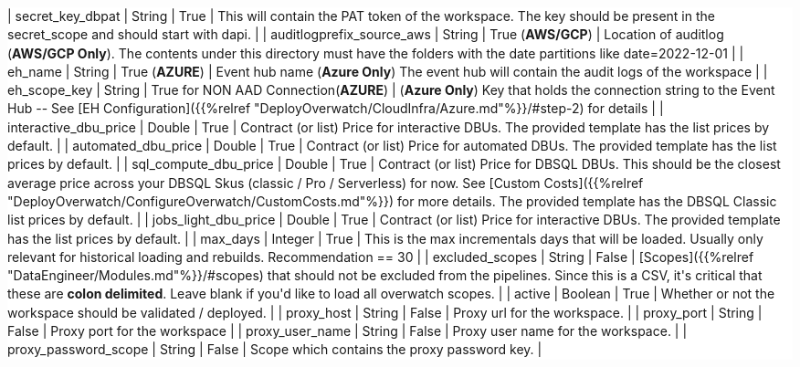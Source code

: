 | secret_key_dbpat	         | String  | True                                   | This will contain the PAT token of the workspace. The key should be present in the secret_scope and should start with dapi.                                                                                                                                                                                               |
| auditlogprefix_source_aws | String  | True (**AWS/GCP**)                     | Location of auditlog (**AWS/GCP Only**). The contents under this directory must have the folders with the date partitions like date=2022-12-01                                                                                                                                                                            |
| eh_name                   | String  | True (**AZURE**)                       | Event hub name (**Azure Only**) The event hub will contain the audit logs of the workspace                                                                                                                                                                                                                                |
| eh_scope_key	             | String  | True for NON AAD Connection(**AZURE**) | (**Azure Only**) Key that holds the connection string to the Event Hub -- See [EH Configuration]({{%relref "DeployOverwatch/CloudInfra/Azure.md"%}}/#step-2) for details                                                                                                                                                  |
| interactive_dbu_price	    | Double  | True                                   | Contract (or list) Price for interactive DBUs. The provided template has the list prices by default.                                                                                                                                                                                                                      |
| automated_dbu_price	      | Double  | True                                   | Contract (or list) Price for automated DBUs. The provided template has the list prices by default.                                                                                                                                                                                                                        |
| sql_compute_dbu_price     | Double  | True                                   | Contract (or list) Price for DBSQL DBUs. This should be the closest average price across your DBSQL Skus (classic / Pro / Serverless) for now. See [Custom Costs]({{%relref "DeployOverwatch/ConfigureOverwatch/CustomCosts.md"%}}) for more details. The provided template has the DBSQL Classic list prices by default. |
| jobs_light_dbu_price	     | Double  | True                                   | Contract (or list) Price for interactive DBUs. The provided template has the list prices by default.                                                                                                                                                                                                                      |
| max_days                  | Integer | True                                   | This is the max incrementals days that will be loaded. Usually only relevant for historical loading and rebuilds. Recommendation == 30                                                                                                                                                                                    |
| excluded_scopes	          | String  | False                                  | [Scopes]({{%relref "DataEngineer/Modules.md"%}}/#scopes) that should not be excluded from the pipelines. Since this is a CSV, it's critical that these are **colon delimited**. Leave blank if you'd like to load all overwatch scopes.                                                                                   |
| active                    | Boolean | True                                   | Whether or not the workspace should be validated / deployed.                                                                                                                                                                                                                                                              |
| proxy_host	               | String  | False                                  | Proxy url for the workspace.                                                                                                                                                                                                                                                                                              |
| proxy_port	               | String  | False                                  | Proxy port for the workspace                                                                                                                                                                                                                                                                                              |
| proxy_user_name	          | String  | False                                  | Proxy user name for the workspace.                                                                                                                                                                                                                                                                                        |
| proxy_password_scope	     | String  | False                                  | Scope which contains the proxy password key.                                                                                                                                                                                                                                                                              |